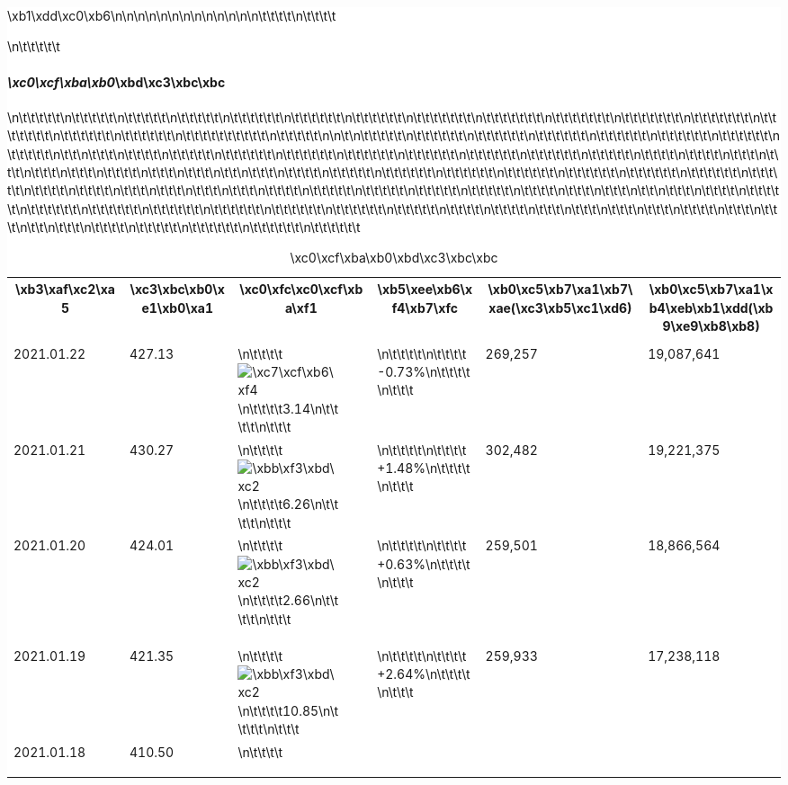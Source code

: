 \xb1\xdd\xc0\xb6</title>\n\n<link rel="stylesheet" type="text/css" href="https://ssl.pstatic.net/imgstock/static.pc/20210121094655/css/newstock.css">\n<link rel="stylesheet" type="text/css" href="https://ssl.pstatic.net/imgstock/static.pc/20210121094655/css/common.css">\n<link rel="stylesheet" type="text/css" href="https://ssl.pstatic.net/imgstock/static.pc/20210121094655/css/layout.css">\n<link rel="stylesheet" type="text/css" href="https://ssl.pstatic.net/imgstock/static.pc/20210121094655/css/main.css">\n<link rel="stylesheet" type="text/css" href="https://ssl.pstatic.net/imgstock/static.pc/20210121094655/css/newstock2.css">\n<link rel="stylesheet" type="text/css" href="https://ssl.pstatic.net/imgstock/static.pc/20210121094655/css/newstock3.css">\n<link rel="stylesheet" type="text/css" href="https://ssl.pstatic.net/imgstock/static.pc/20210121094655/css/world.css">\n</head>\n<body>\n<script type="text/javascript" src="https://ssl.pstatic.net/imgstock/static.pc/20210121094655/js/jindo.min.ns.1.5.3.euckr.js"></script>\n<script type="text/javascript" src="https://ssl.pstatic.net/imgstock/static.pc/20210121094655/js/lcslog.js"></script>\n\t\t\t\t\n\t\t\t\t<div class="box_type_m">\n\t\t\t\t\t<h4 class="top_tlt" style="text-align:left;"><em>\xc0\xcf\xba\xb0</em>\xbd\xc3\xbc\xbc</h4>\n\t\t\t\t\t<table summary="\xc0\xcf\xba\xb0 \xbd\xc3\xbc\xbc\xc7\xa5:\xb3\xaf\xc2\xa5\xbf\xa1 \xb5\xfb\xb8\xa5 \xc3\xbc\xb0\xe1\xb0\xa1 \xc0\xfc\xc0\xcf\xba\xf1 \xb5\xee\xb6\xf4\xb7\xfc \xb0\xc5\xb7\xa1\xb7\xae \xb0\xc5\xb7\xa1\xb4\xeb\xb1\xdd \xc1\xa4\xba\xb8\xb8\xa6 \xc1\xa6\xb0\xf8\xc7\xd5\xb4\xcf\xb4\xd9." cellpadding="0" cellspacing="0" class="type_1">\n\t\t\t\t\t<caption>\xc0\xcf\xba\xb0\xbd\xc3\xbc\xbc</caption>\n\t\t\t\t\t<col width="15%"><col width="14%"><col width="18%"><col width="14%"><col width="*"><col width="18%">\n\t\t\t\t\t\n\t\t\t\t\t\t\n\t\t\t\t\t\t\n\t\t\t\t\t\t<tr>\n\t\t\t\t\t\t\t<th>\xb3\xaf\xc2\xa5</th>\n\t\t\t\t\t\t\t<th>\xc3\xbc\xb0\xe1\xb0\xa1</th>\n\t\t\t\t\t\t\t<th>\xc0\xfc\xc0\xcf\xba\xf1</th>\n\t\t\t\t\t\t\t<th>\xb5\xee\xb6\xf4\xb7\xfc</th>\n\t\t\t\t\t\t\t<th>\xb0\xc5\xb7\xa1\xb7\xae<span class="add_txt">(\xc3\xb5\xc1\xd6)</span></th>\n\t\t\t\t\t\t\t<th>\xb0\xc5\xb7\xa1\xb4\xeb\xb1\xdd<span class="add_txt">(\xb9\xe9\xb8\xb8)</span></th>\n\t\t\t\t\t\t</tr>\n\t\t\t\t\t\t\n\t\t\t\t\t\t\t\t\t\t\n\t\t\t\t\t<tr><td colspan="6" class="blank_07"></td></tr>\n\n\t\n\t\t\t\t\t<tr>\n\t\t\t\t\t\t<td class="date">2021.01.22</td>\n\t\t\t\t\t\t<td class="number_1">427.13</td>\n\t\t\t\t\t\t<td class="rate_down" style="padding-right:35px;">\n\t\t\t\t<img src="https://ssl.pstatic.net/imgstock/images/images4/ico_down.gif" width="7" height="6" style="margin-right:4px;" alt="\xc7\xcf\xb6\xf4"><span class="tah p11 nv01">\n\t\t\t\t3.14\n\t\t\t\t</span>\n\t\t\t</td>\n\t\t\t\t\t\t<td class="number_1">\n\t\t\t\t<span class="tah p11 nv01">\n\t\t\t\t-0.73%\n\t\t\t\t</span>\n\t\t\t</td>\n\t\t\t\t\t\t<td class="number_1" style="padding-right:40px;">269,257</td>\n\t\t\t\t\t\t<td class="number_1" style="padding-right:30px;">19,087,641</td>\n\t\t\t\t\t</tr>\n\t\t\n\t\t\t\n\t\t\t\t\n\t\t\t\t\t<tr>\n\t\t\t\t\t\t<td class="date">2021.01.21</td>\n\t\t\t\t\t\t<td class="number_1">430.27</td>\n\t\t\t\t\t\t<td class="rate_down" style="padding-right:35px;">\n\t\t\t\t<img src="https://ssl.pstatic.net/imgstock/images/images4/ico_up.gif" width="7" height="6" style="margin-right:4px;" alt="\xbb\xf3\xbd\xc2"><span class="tah p11 red02">\n\t\t\t\t6.26\n\t\t\t\t</span>\n\t\t\t</td>\n\t\t\t\t\t\t<td class="number_1">\n\t\t\t\t<span class="tah p11 red01">\n\t\t\t\t+1.48%\n\t\t\t\t</span>\n\t\t\t</td>\n\t\t\t\t\t\t<td class="number_1" style="padding-right:40px;">302,482</td>\n\t\t\t\t\t\t<td class="number_1" style="padding-right:30px;">19,221,375</td>\n\t\t\t\t\t</tr>\n\t\t\t\t\n\t\t\t\t\n\t\t\t\n\t\t\t\n\t\t\t\n\t\t\t\n\t\t\t\t\n\t\t\t\n\t\t\t\n\t\t\n\t\t\t\n\t\t\t\t\n\t\t\t\t\t<tr>\n\t\t\t\t\t\t<td class="date">2021.01.20</td>\n\t\t\t\t\t\t<td class="number_1">424.01</td>\n\t\t\t\t\t\t<td class="rate_down" style="padding-right:35px;">\n\t\t\t\t<img src="https://ssl.pstatic.net/imgstock/images/images4/ico_up.gif" width="7" height="6" style="margin-right:4px;" alt="\xbb\xf3\xbd\xc2"><span class="tah p11 red02">\n\t\t\t\t2.66\n\t\t\t\t</span>\n\t\t\t</td>\n\t\t\t\t\t\t<td class="number_1">\n\t\t\t\t<span class="tah p11 red01">\n\t\t\t\t+0.63%\n\t\t\t\t</span>\n\t\t\t</td>\n\t\t\t\t\t\t<td class="number_1" style="padding-right:40px;">259,501</td>\n\t\t\t\t\t\t<td class="number_1" style="padding-right:30px;">18,866,564</td>\n\t\t\t\t\t</tr>\n\t\t\t\t\n\t\t\t\t\n\t\t\t\n\t\t\t\n\t\t\t\n\t\t\t\n\t\t\t\t\n\t\t\t\t\t<tr><td colspan="6" class="blank_08"></td></tr>\n\t\t\t\t\t<tr><td colspan="6" class="division_line"></td></tr>\n\t\t\t\t\t<tr><td colspan="6" class="blank_08"></td></tr>\n\t\t\t\t\t<tr>\n\t\t\t\t\n\t\t\t\n\t\t\t\n\t\t\n\t\t\t\n\t\t\t\t\n\t\t\t\t\t<tr>\n\t\t\t\t\t\t<td class="date">2021.01.19</td>\n\t\t\t\t\t\t<td class="number_1">421.35</td>\n\t\t\t\t\t\t<td class="rate_down" style="padding-right:35px;">\n\t\t\t\t<img src="https://ssl.pstatic.net/imgstock/images/images4/ico_up.gif" width="7" height="6" style="margin-right:4px;" alt="\xbb\xf3\xbd\xc2"><span class="tah p11 red02">\n\t\t\t\t10.85\n\t\t\t\t</span>\n\t\t\t</td>\n\t\t\t\t\t\t<td class="number_1">\n\t\t\t\t<span class="tah p11 red01">\n\t\t\t\t+2.64%\n\t\t\t\t</span>\n\t\t\t</td>\n\t\t\t\t\t\t<td class="number_1" style="padding-right:40px;">259,933</td>\n\t\t\t\t\t\t<td class="number_1" style="padding-right:30px;">17,238,118</td>\n\t\t\t\t\t</tr>\n\t\t\t\t\n\t\t\t\t\n\t\t\t\n\t\t\t\n\t\t\t\n\t\t\t\n\t\t\t\t\n\t\t\t\n\t\t\t\n\t\t\n\t\t\t\n\t\t\t\t\n\t\t\t\t\t<tr>\n\t\t\t\t\t\t<td class="date">2021.01.18</td>\n\t\t\t\t\t\t<td class="number_1">410.50</td>\n\t\t\t\t\t\t<td class="rate_down" style="padding-right:35px;">\n\t\t\t\t